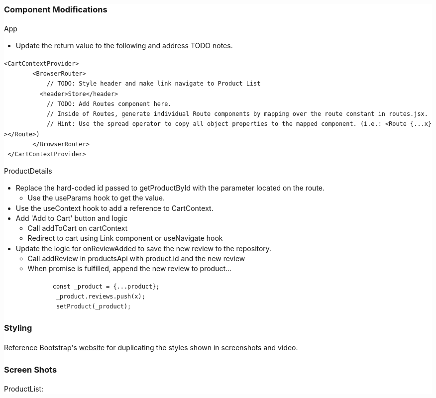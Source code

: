 ### Component Modifications

App
- Update the return value to the following and address TODO notes.

```
<CartContextProvider>
        <BrowserRouter>
            // TODO: Style header and make link navigate to Product List
          <header>Store</header>
            // TODO: Add Routes component here.
            // Inside of Routes, generate individual Route components by mapping over the route constant in routes.jsx.
            // Hint: Use the spread operator to copy all object properties to the mapped component. (i.e.: <Route {...x}></Route>)
        </BrowserRouter>
 </CartContextProvider>
 ```
 
ProductDetails
- Replace the hard-coded id passed to getProductById with the parameter located on the route.
  - Use the useParams hook to get the value.
- Use the useContext hook to add a reference to CartContext.
- Add 'Add to Cart' button and logic
  - Call addToCart on cartContext
  - Redirect to cart using Link component or useNavigate hook
- Update the logic for onReviewAdded to save the new review to the repository.
  - Call addReview in productsApi with product.id and the new review
  - When promise is fulfilled, append the new review to product...
    ```
           const _product = {...product};
            _product.reviews.push(x);
            setProduct(_product);
    ```
    
### Styling
Reference Bootstrap's [website](https://getbootstrap.com/) for duplicating the styles shown in screenshots and video. 

### Screen Shots
ProductList: